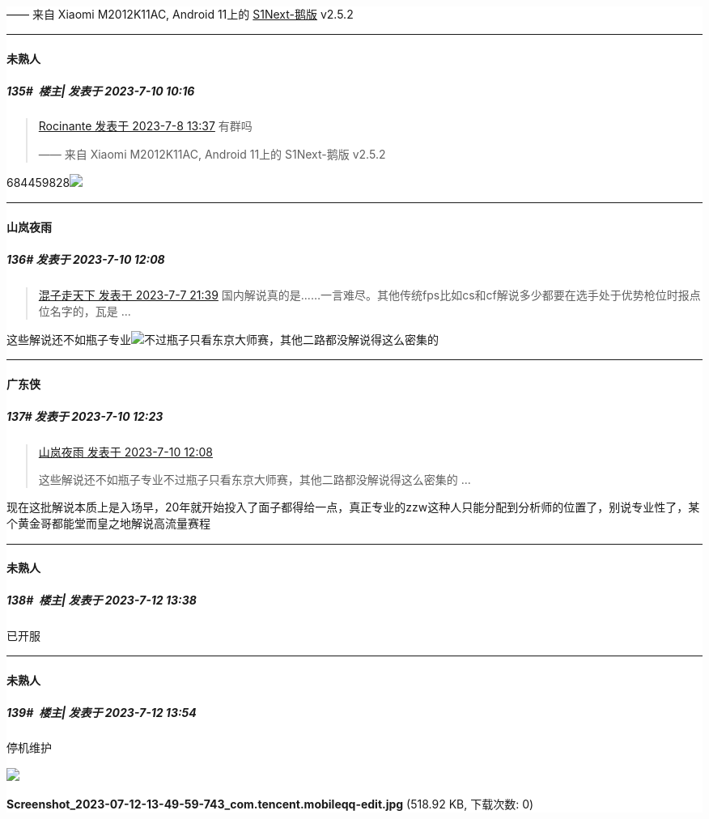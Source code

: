 —— 来自 Xiaomi M2012K11AC, Android 11上的 [S1Next-鹅版](https://github.com/ykrank/S1-Next/releases) v2.5.2

*****

####  未熟人  
##### 135#         楼主| 发表于 2023-7-10 10:16

<blockquote><a href="httphttps://bbs.saraba1st.com/2b/forum.php?mod=redirect&amp;goto=findpost&amp;pid=61595380&amp;ptid=2122591" target="_blank">Rocinante 发表于 2023-7-8 13:37</a>
有群吗

—— 来自 Xiaomi M2012K11AC, Android 11上的 S1Next-鹅版 v2.5.2</blockquote>
684459828<img src="https://static.saraba1st.com/image/smiley/face2017/033.png" referrerpolicy="no-referrer">

*****

####  山岚夜雨  
##### 136#       发表于 2023-7-10 12:08

<blockquote><a href="httphttps://bbs.saraba1st.com/2b/forum.php?mod=redirect&amp;goto=findpost&amp;pid=61590712&amp;ptid=2122591" target="_blank">混子走天下 发表于 2023-7-7 21:39</a>
国内解说真的是...…一言难尽。其他传统fps比如cs和cf解说多少都要在选手处于优势枪位时报点位名字的，瓦是 ...</blockquote>
这些解说还不如瓶子专业<img src="https://static.saraba1st.com/image/smiley/face2017/067.png" referrerpolicy="no-referrer">不过瓶子只看东京大师赛，其他二路都没解说得这么密集的

*****

####  广东侠  
##### 137#       发表于 2023-7-10 12:23

<blockquote><a href="httphttps://bbs.saraba1st.com/2b/forum.php?mod=redirect&amp;goto=findpost&amp;pid=61615667&amp;ptid=2122591" target="_blank">山岚夜雨 发表于 2023-7-10 12:08</a>

这些解说还不如瓶子专业不过瓶子只看东京大师赛，其他二路都没解说得这么密集的 ...</blockquote>
现在这批解说本质上是入场早，20年就开始投入了面子都得给一点，真正专业的zzw这种人只能分配到分析师的位置了，别说专业性了，某个黄金哥都能堂而皇之地解说高流量赛程

*****

####  未熟人  
##### 138#         楼主| 发表于 2023-7-12 13:38

已开服

*****

####  未熟人  
##### 139#         楼主| 发表于 2023-7-12 13:54

停机维护

<img src="https://img.saraba1st.com/forum/202307/12/135409g2un7dzwnainxnya.jpg" referrerpolicy="no-referrer">

<strong>Screenshot_2023-07-12-13-49-59-743_com.tencent.mobileqq-edit.jpg</strong> (518.92 KB, 下载次数: 0)
